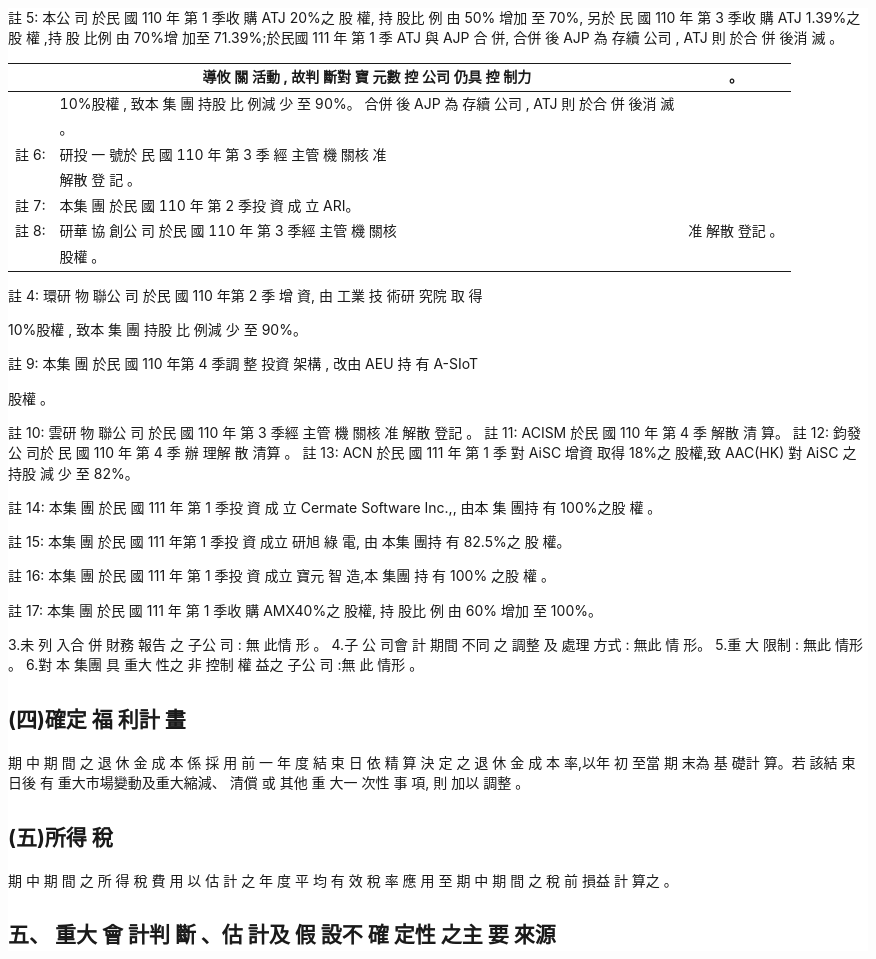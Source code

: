 註 5: 本公 司 於民 國 110 年 第 1 季收 購 ATJ 20%之 股 權, 持 股比 例 由 50%
增加 至 70%, 另於 民 國 110 年 第 3 季收 購 ATJ 1.39%之 股 權 ,持 股 比例 由 70%增 加至 71.39%;於民國 111 年 第 1 季 ATJ 與 AJP 合 併, 合併 後 AJP 為 存續 公司 , ATJ 則 於合 併 後消 滅 。

|        | 導攸 關 活動 , 故判 斷對 寶 元數 控 公司 仍具 控 制力                                            | 。              |
|--------|---------------------------------------------------------------------------------------------------|-----------------|
|        | 10%股權 , 致本 集 團 持股 比 例減 少 至 90%。 合併 後 AJP 為 存續 公司 , ATJ 則 於合 併 後消 滅 |                 |
|        | 。                                                                                                |                 |
| 註 6: | 研投 一 號於 民 國 110 年 第 3 季 經 主管 機 關核 准                                              |                 |
|        | 解散 登 記 。                                                                                     |                 |
| 註 7: | 本集 團 於民 國 110 年 第 2 季投 資 成 立 ARI。                                                   |                 |
| 註 8: | 研華 協 創公 司 於民 國 110 年 第 3 季經 主管 機 關核                                             | 准 解散 登記 。 |
|        | 股權 。                                                                                           |                 |

註 4: 環研 物 聯公 司 於民 國 110 年第 2 季 增 資, 由 工業 技 術研 究院 取 得

10%股權 , 致本 集 團 持股 比 例減 少 至 90%。

註 9: 本集 團 於民 國 110 年第 4 季調 整 投資 架構 , 改由 AEU 持 有 A-SIoT

股權 。

註 10: 雲研 物 聯公 司 於民 國 110 年 第 3 季經 主管 機 關核 准 解散 登記 。 註 11: ACISM 於民 國 110 年 第 4 季 解散 清 算。 註 12: 鈞發 公 司於 民 國 110 年 第 4 季 辦 理解 散 清算 。 註 13: ACN 於民 國 111 年 第 1 季 對 AiSC 增資 取得 18%之 股權,致 AAC(HK)
對 AiSC 之 持股 減 少 至 82%。

註 14: 本集 團 於民 國 111 年 第 1 季投 資 成 立 Cermate Software Inc.,,
由本 集 團持 有 100%之股 權 。

註 15: 本集 團 於民 國 111 年第 1 季投 資 成立 研旭 綠 電, 由 本集 團持 有 82.5%之 股 權。

註 16: 本集 團 於民 國 111 年 第 1 季投 資 成立 寶元 智 造,本 集團 持 有 100%
之股 權 。

註 17: 本集 團 於民 國 111 年 第 1 季收 購 AMX40%之 股權, 持 股比 例 由 60%
增加 至 100%。

3.未 列 入合 併 財務 報告 之 子公 司 : 無 此情 形 。 4.子 公 司會 計 期間 不同 之 調整 及 處理 方式 : 無此 情 形。 5.重 大 限制 : 無此 情形 。 6.對 本 集團 具 重大 性之 非 控制 權 益之 子公 司 :無 此 情形 。

## (四)確定 福 利計 畫

期 中 期 間 之 退 休 金 成 本 係 採 用 前 一 年 度 結 束 日 依 精 算 決 定 之 退 休 金 成 本 率,以年 初 至當 期 末為 基 礎計 算。若 該結 束 日後 有 重大市場變動及重大縮減、 清償 或 其他 重 大一 次性 事 項, 則 加以 調整 。

## (五)所得 稅

期 中 期 間 之 所 得 稅 費 用 以 估 計 之 年 度 平 均 有 效 稅 率 應 用 至 期 中 期 間 之 稅 前 損益 計 算之 。

## 五、 重大 會 計判 斷 、估 計及 假 設不 確 定性 之主 要 來源
